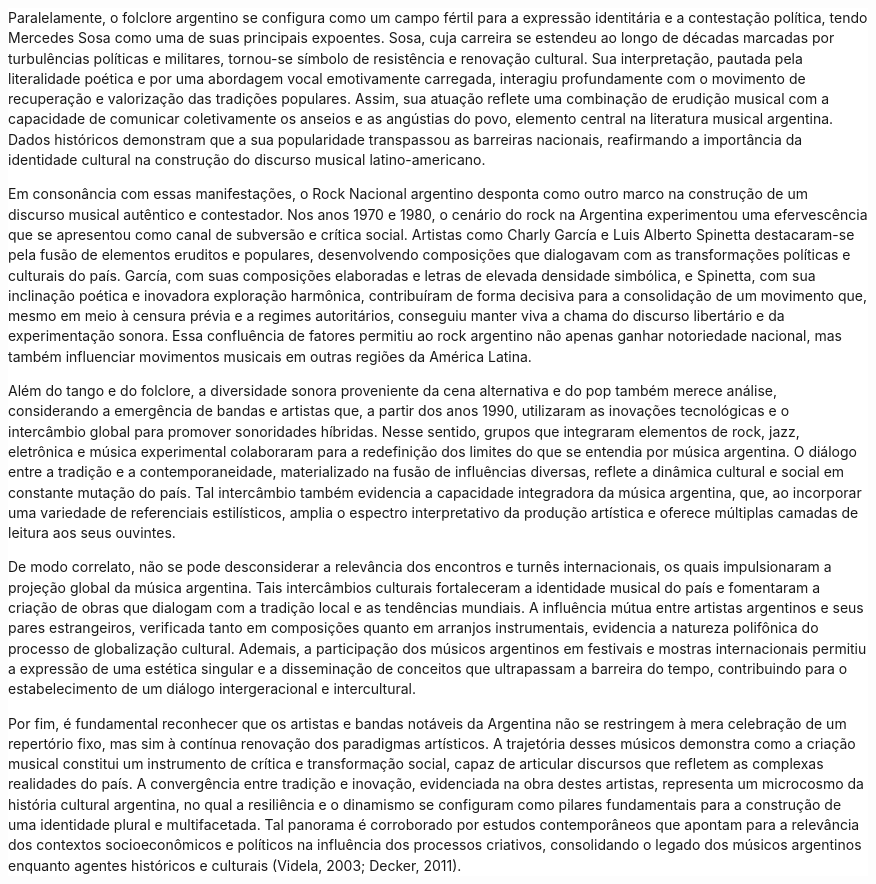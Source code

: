 Paralelamente, o folclore argentino se configura como um campo fértil para a expressão identitária e
a contestação política, tendo Mercedes Sosa como uma de suas principais expoentes. Sosa, cuja
carreira se estendeu ao longo de décadas marcadas por turbulências políticas e militares, tornou-se
símbolo de resistência e renovação cultural. Sua interpretação, pautada pela literalidade poética e
por uma abordagem vocal emotivamente carregada, interagiu profundamente com o movimento de
recuperação e valorização das tradições populares. Assim, sua atuação reflete uma combinação de
erudição musical com a capacidade de comunicar coletivamente os anseios e as angústias do povo,
elemento central na literatura musical argentina. Dados históricos demonstram que a sua popularidade
transpassou as barreiras nacionais, reafirmando a importância da identidade cultural na construção
do discurso musical latino-americano.

Em consonância com essas manifestações, o Rock Nacional argentino desponta como outro marco na
construção de um discurso musical autêntico e contestador. Nos anos 1970 e 1980, o cenário do rock
na Argentina experimentou uma efervescência que se apresentou como canal de subversão e crítica
social. Artistas como Charly García e Luis Alberto Spinetta destacaram-se pela fusão de elementos
eruditos e populares, desenvolvendo composições que dialogavam com as transformações políticas e
culturais do país. García, com suas composições elaboradas e letras de elevada densidade simbólica,
e Spinetta, com sua inclinação poética e inovadora exploração harmônica, contribuíram de forma
decisiva para a consolidação de um movimento que, mesmo em meio à censura prévia e a regimes
autoritários, conseguiu manter viva a chama do discurso libertário e da experimentação sonora. Essa
confluência de fatores permitiu ao rock argentino não apenas ganhar notoriedade nacional, mas também
influenciar movimentos musicais em outras regiões da América Latina.

Além do tango e do folclore, a diversidade sonora proveniente da cena alternativa e do pop também
merece análise, considerando a emergência de bandas e artistas que, a partir dos anos 1990,
utilizaram as inovações tecnológicas e o intercâmbio global para promover sonoridades híbridas.
Nesse sentido, grupos que integraram elementos de rock, jazz, eletrônica e música experimental
colaboraram para a redefinição dos limites do que se entendia por música argentina. O diálogo entre
a tradição e a contemporaneidade, materializado na fusão de influências diversas, reflete a dinâmica
cultural e social em constante mutação do país. Tal intercâmbio também evidencia a capacidade
integradora da música argentina, que, ao incorporar uma variedade de referenciais estilísticos,
amplia o espectro interpretativo da produção artística e oferece múltiplas camadas de leitura aos
seus ouvintes.

De modo correlato, não se pode desconsiderar a relevância dos encontros e turnês internacionais, os
quais impulsionaram a projeção global da música argentina. Tais intercâmbios culturais fortaleceram
a identidade musical do país e fomentaram a criação de obras que dialogam com a tradição local e as
tendências mundiais. A influência mútua entre artistas argentinos e seus pares estrangeiros,
verificada tanto em composições quanto em arranjos instrumentais, evidencia a natureza polifônica do
processo de globalização cultural. Ademais, a participação dos músicos argentinos em festivais e
mostras internacionais permitiu a expressão de uma estética singular e a disseminação de conceitos
que ultrapassam a barreira do tempo, contribuindo para o estabelecimento de um diálogo
intergeracional e intercultural.

Por fim, é fundamental reconhecer que os artistas e bandas notáveis da Argentina não se restringem à
mera celebração de um repertório fixo, mas sim à contínua renovação dos paradigmas artísticos. A
trajetória desses músicos demonstra como a criação musical constitui um instrumento de crítica e
transformação social, capaz de articular discursos que refletem as complexas realidades do país. A
convergência entre tradição e inovação, evidenciada na obra destes artistas, representa um
microcosmo da história cultural argentina, no qual a resiliência e o dinamismo se configuram como
pilares fundamentais para a construção de uma identidade plural e multifacetada. Tal panorama é
corroborado por estudos contemporâneos que apontam para a relevância dos contextos socioeconômicos e
políticos na influência dos processos criativos, consolidando o legado dos músicos argentinos
enquanto agentes históricos e culturais (Videla, 2003; Decker, 2011).
